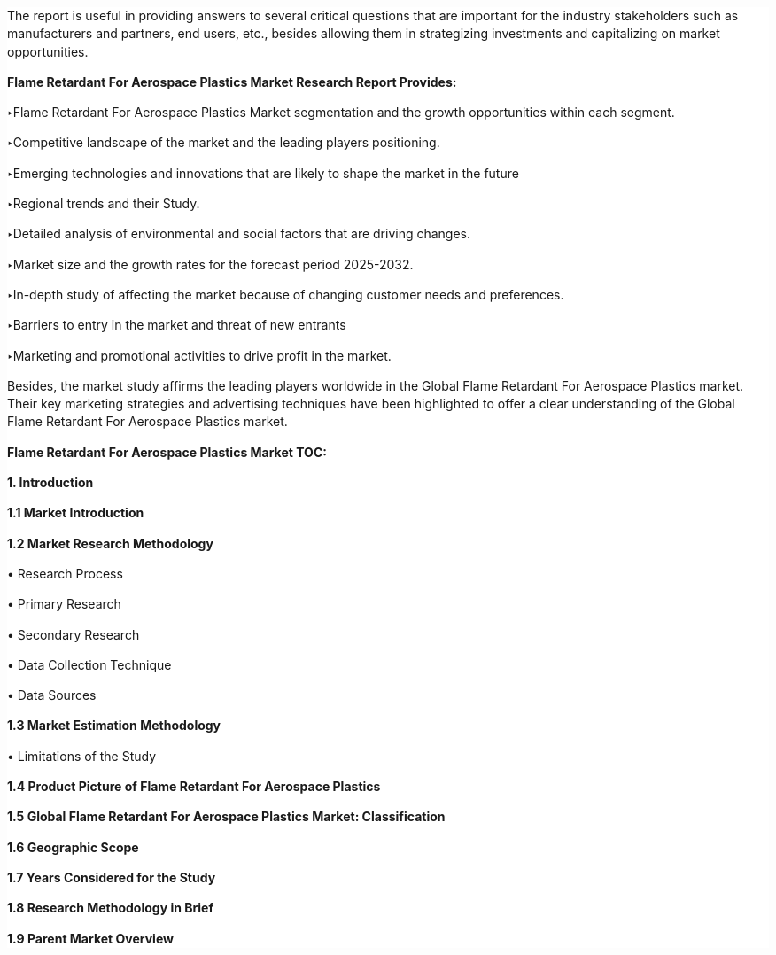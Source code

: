 The report is useful in providing answers to several critical questions that are important for the industry stakeholders such as manufacturers and partners, end users, etc., besides allowing them in strategizing investments and capitalizing on market opportunities.

<strong>Flame Retardant For Aerospace Plastics Market Research Report Provides:</strong>

<strong>‣</strong>Flame Retardant For Aerospace Plastics Market segmentation and the growth opportunities within each segment.

<strong>‣</strong>Competitive landscape of the market and the leading players positioning.

<strong>‣</strong>Emerging technologies and innovations that are likely to shape the market in the future

<strong>‣</strong>Regional trends and their Study.

<strong>‣</strong>Detailed analysis of environmental and social factors that are driving changes.

<strong>‣</strong>Market size and the growth rates for the forecast period 2025-2032.

<strong>‣</strong>In-depth study of affecting the market because of changing customer needs and preferences.

<strong>‣</strong>Barriers to entry in the market and threat of new entrants

<strong>‣</strong>Marketing and promotional activities to drive profit in the market.

Besides, the market study affirms the leading players worldwide in the Global Flame Retardant For Aerospace Plastics market. Their key marketing strategies and advertising techniques have been highlighted to offer a clear understanding of the Global Flame Retardant For Aerospace Plastics market.

<strong>Flame Retardant For Aerospace Plastics Market TOC:</strong>

<strong>1. Introduction</strong>

<strong>1.1 Market Introduction</strong>

<strong>1.2 Market Research Methodology</strong>

• Research Process

• Primary Research

• Secondary Research

• Data Collection Technique

• Data Sources

<strong>1.3 Market Estimation Methodology</strong>

• Limitations of the Study

<strong>1.4 Product Picture of Flame Retardant For Aerospace Plastics</strong>

<strong>1.5 Global Flame Retardant For Aerospace Plastics Market: Classification</strong>

<strong>1.6 Geographic Scope</strong>

<strong>1.7 Years Considered for the Study</strong>

<strong>1.8 Research Methodology in Brief</strong>

<strong>1.9 Parent Market Overview</strong>
